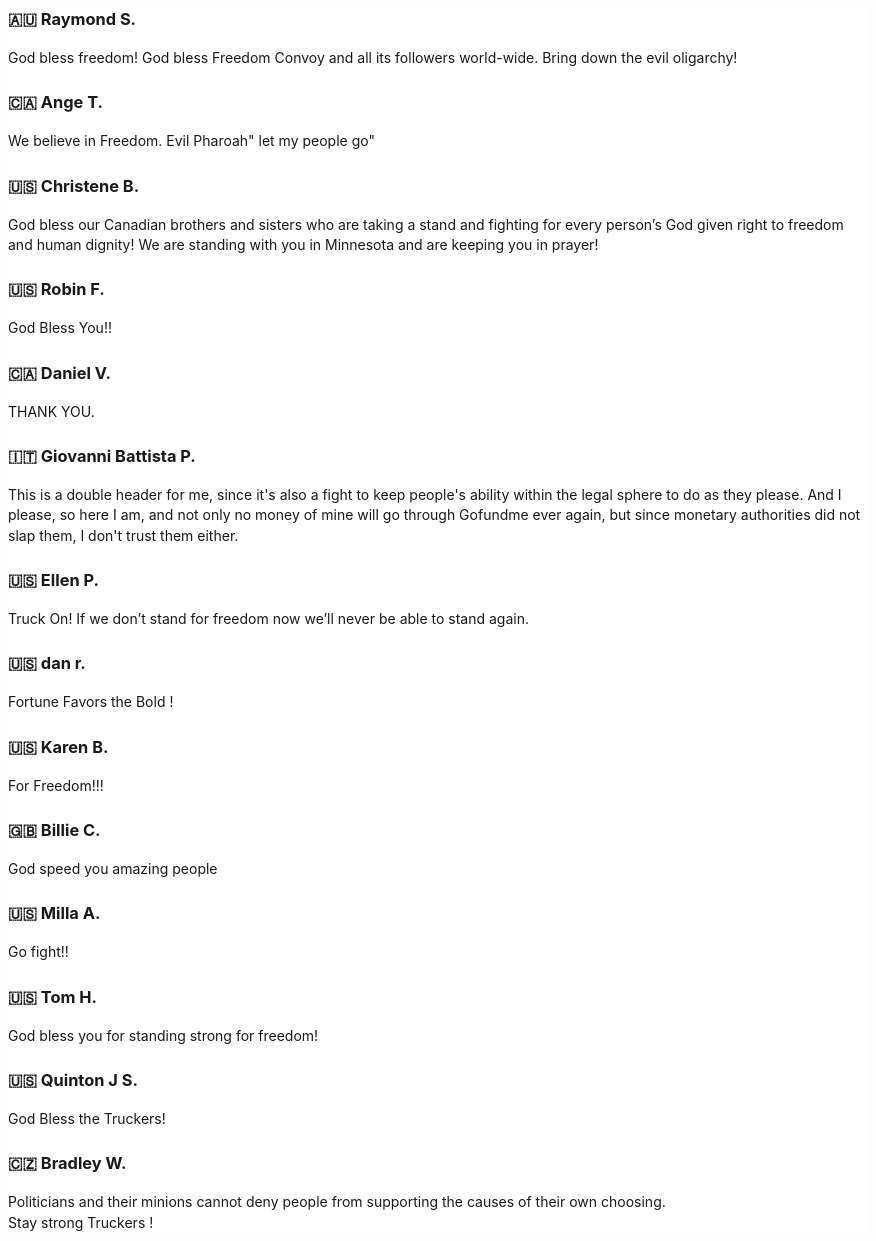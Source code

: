 ### 🇦🇺 Raymond S.
God bless freedom!  God bless Freedom Convoy and all its followers world-wide.  Bring down the evil oligarchy!

### 🇨🇦 Ange T.
We believe in Freedom. Evil Pharoah" let my people go"

### 🇺🇸 Christene B.
God bless our Canadian brothers and sisters who are taking a stand and fighting for every person’s God given right to freedom and human dignity!  We are standing with you in Minnesota and are keeping you in prayer!

### 🇺🇸 Robin F.
God Bless You!!

### 🇨🇦 Daniel V.
THANK YOU.

### 🇮🇹 Giovanni Battista P.
This is a double header for me, since it's also a fight to keep people's ability within the legal sphere to do as they please. And I please, so here I am, and not only no money of mine will go through  Gofundme ever again, but since monetary authorities did not slap them, I don't trust them either.

### 🇺🇸 Ellen P.
Truck On! If we don’t stand for freedom now we’ll never be able to stand again. 

### 🇺🇸 dan r.
Fortune Favors the Bold !

### 🇺🇸 Karen B.
For Freedom!!!

### 🇬🇧 Billie  C.
God speed you amazing people 

### 🇺🇸 Milla A.
Go fight!! 

### 🇺🇸 Tom  H.
God bless you for standing strong for freedom!

### 🇺🇸 Quinton J  S.
God Bless the Truckers!

### 🇨🇿 Bradley  W.
Politicians and their minions cannot deny people from supporting the causes of their own choosing.<br />Stay strong Truckers !
